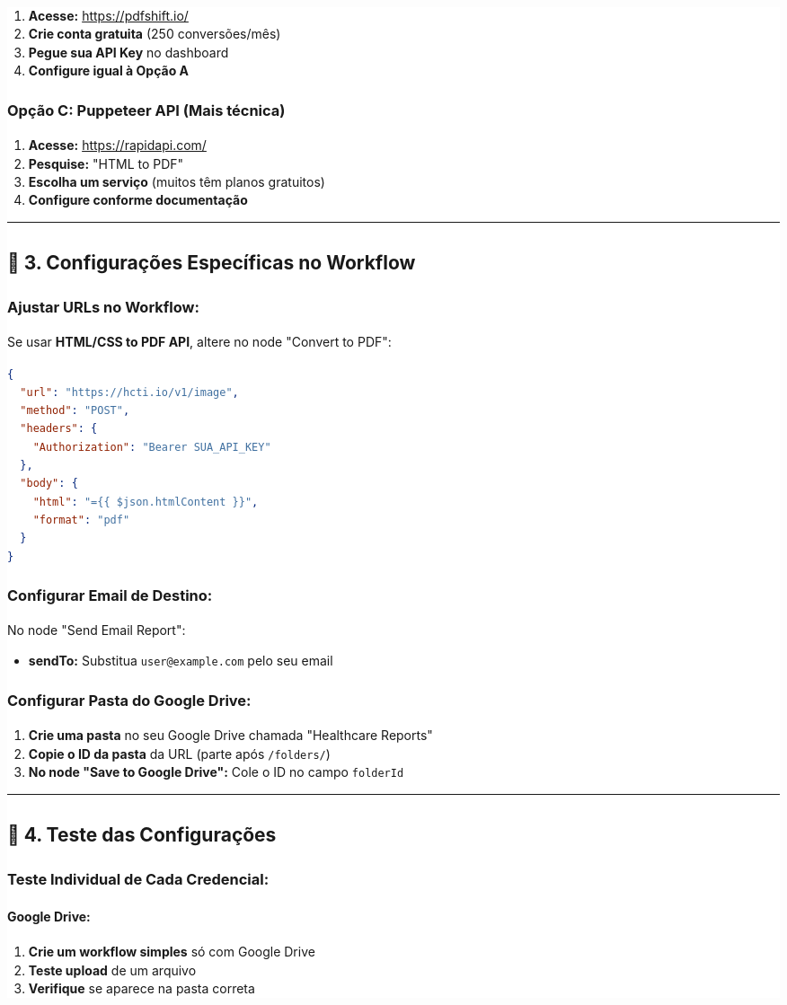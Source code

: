 1. **Acesse:** https://pdfshift.io/
2. **Crie conta gratuita** (250 conversões/mês)
3. **Pegue sua API Key** no dashboard
4. **Configure igual à Opção A**

### Opção C: Puppeteer API (Mais técnica)

1. **Acesse:** https://rapidapi.com/
2. **Pesquise:** "HTML to PDF"
3. **Escolha um serviço** (muitos têm planos gratuitos)
4. **Configure conforme documentação**

---

## 🔧 3. Configurações Específicas no Workflow

### Ajustar URLs no Workflow:

Se usar **HTML/CSS to PDF API**, altere no node "Convert to PDF":
```json
{
  "url": "https://hcti.io/v1/image",
  "method": "POST",
  "headers": {
    "Authorization": "Bearer SUA_API_KEY"
  },
  "body": {
    "html": "={{ $json.htmlContent }}",
    "format": "pdf"
  }
}
```

### Configurar Email de Destino:

No node "Send Email Report":
- **sendTo:** Substitua `user@example.com` pelo seu email

### Configurar Pasta do Google Drive:

1. **Crie uma pasta** no seu Google Drive chamada "Healthcare Reports"
2. **Copie o ID da pasta** da URL (parte após `/folders/`)
3. **No node "Save to Google Drive":** Cole o ID no campo `folderId`

---

## 🧪 4. Teste das Configurações

### Teste Individual de Cada Credencial:

#### Google Drive:
1. **Crie um workflow simples** só com Google Drive
2. **Teste upload** de um arquivo
3. **Verifique** se aparece na pasta correta
